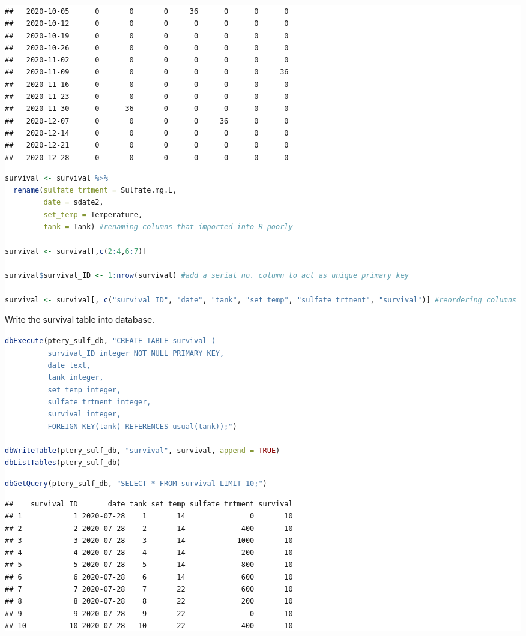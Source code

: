 ```
##   2020-10-05      0       0       0     36      0      0      0
##   2020-10-12      0       0       0      0      0      0      0
##   2020-10-19      0       0       0      0      0      0      0
##   2020-10-26      0       0       0      0      0      0      0
##   2020-11-02      0       0       0      0      0      0      0
##   2020-11-09      0       0       0      0      0      0     36
##   2020-11-16      0       0       0      0      0      0      0
##   2020-11-23      0       0       0      0      0      0      0
##   2020-11-30      0      36       0      0      0      0      0
##   2020-12-07      0       0       0      0     36      0      0
##   2020-12-14      0       0       0      0      0      0      0
##   2020-12-21      0       0       0      0      0      0      0
##   2020-12-28      0       0       0      0      0      0      0
```

```r
survival <- survival %>%
  rename(sulfate_trtment = Sulfate.mg.L,
         date = sdate2,
         set_temp = Temperature,
         tank = Tank) #renaming columns that imported into R poorly

survival <- survival[,c(2:4,6:7)]

survival$survival_ID <- 1:nrow(survival) #add a serial no. column to act as unique primary key

survival <- survival[, c("survival_ID", "date", "tank", "set_temp", "sulfate_trtment", "survival")] #reordering columns
```

Write the survival table into database.

```r
dbExecute(ptery_sulf_db, "CREATE TABLE survival (
          survival_ID integer NOT NULL PRIMARY KEY,
          date text,
          tank integer,
          set_temp integer,
          sulfate_trtment integer, 
          survival integer,
          FOREIGN KEY(tank) REFERENCES usual(tank));")

dbWriteTable(ptery_sulf_db, "survival", survival, append = TRUE)
dbListTables(ptery_sulf_db)
```


```r
dbGetQuery(ptery_sulf_db, "SELECT * FROM survival LIMIT 10;")
```

```
##    survival_ID       date tank set_temp sulfate_trtment survival
## 1            1 2020-07-28    1       14               0       10
## 2            2 2020-07-28    2       14             400       10
## 3            3 2020-07-28    3       14            1000       10
## 4            4 2020-07-28    4       14             200       10
## 5            5 2020-07-28    5       14             800       10
## 6            6 2020-07-28    6       14             600       10
## 7            7 2020-07-28    7       22             600       10
## 8            8 2020-07-28    8       22             200       10
## 9            9 2020-07-28    9       22               0       10
## 10          10 2020-07-28   10       22             400       10
```
